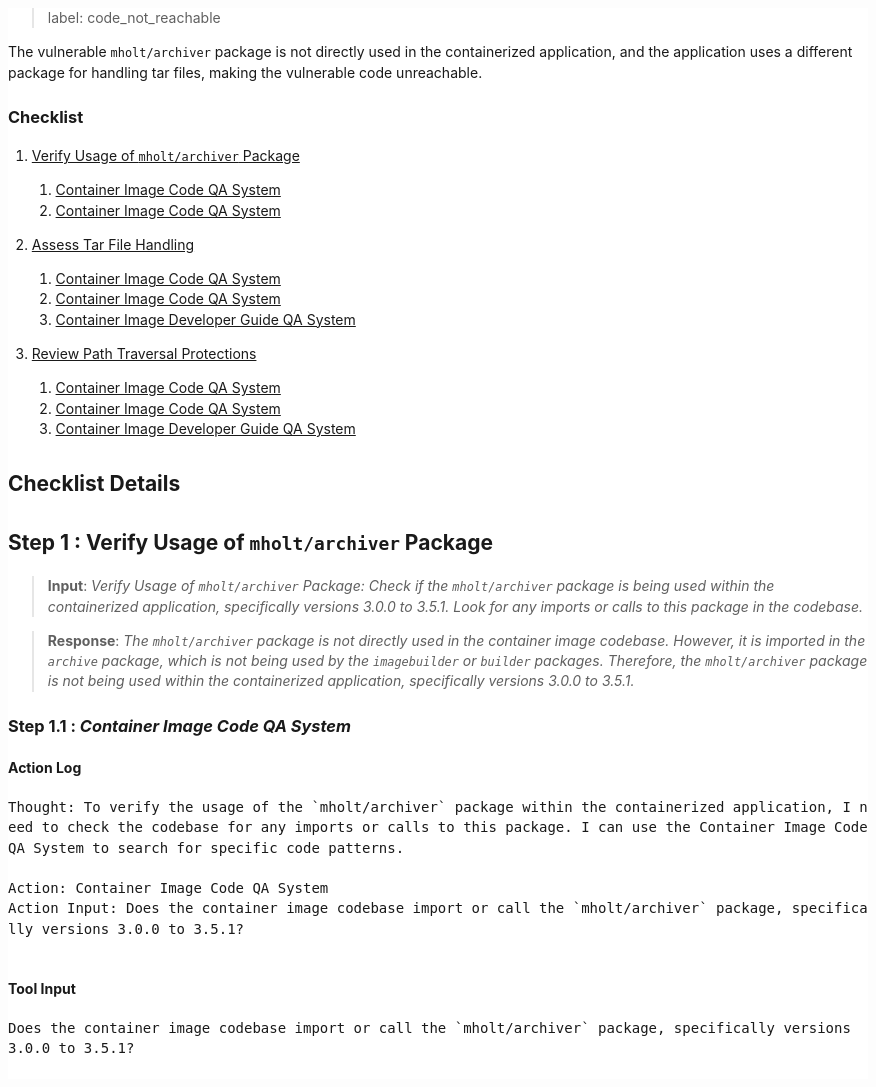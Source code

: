 >label: code_not_reachable

The vulnerable `mholt/archiver` package is not directly used in the containerized application, and the application uses a different package for handling tar files, making the vulnerable code unreachable.
### Checklist <a name='checklist-toc' id='checklist-toc'></a>
1. [Verify Usage of `mholt/archiver` Package](#checklist-step-1)

	 1. [Container Image Code QA System](#checklist-step-1.1)
	 2. [Container Image Code QA System](#checklist-step-1.2)
2. [Assess Tar File Handling](#checklist-step-2)

	 1. [Container Image Code QA System](#checklist-step-2.1)
	 2. [Container Image Code QA System](#checklist-step-2.2)
	 3. [Container Image Developer Guide QA System](#checklist-step-2.3)
3. [Review Path Traversal Protections](#checklist-step-3)

	 1. [Container Image Code QA System](#checklist-step-3.1)
	 2. [Container Image Code QA System](#checklist-step-3.2)
	 3. [Container Image Developer Guide QA System](#checklist-step-3.3)

## Checklist Details <a name='checklist' id='checklist'></a>

## Step 1 <a name='checklist-step-1' id='checklist-step-1'></a> : Verify Usage of `mholt/archiver` Package


> **Input**: *Verify Usage of `mholt/archiver` Package: Check if the `mholt/archiver` package is being used within the containerized application, specifically versions 3.0.0 to 3.5.1. Look for any imports or calls to this package in the codebase.*

> **Response**: *The `mholt/archiver` package is not directly used in the container image codebase. However, it is imported in the `archive` package, which is not being used by the `imagebuilder` or `builder` packages. Therefore, the `mholt/archiver` package is not being used within the containerized application, specifically versions 3.0.0 to 3.5.1.*

### Step 1.1 : *Container Image Code QA System*<a name='checklist-step-1.1' id='checklist-step-1.1'></a>


#### Action Log 
<pre>Thought: To verify the usage of the `mholt/archiver` package within the containerized application, I need to check the codebase for any imports or calls to this package. I can use the Container Image Code QA System to search for specific code patterns.

Action: Container Image Code QA System
Action Input: Does the container image codebase import or call the `mholt/archiver` package, specifically versions 3.0.0 to 3.5.1?
 </pre>


#### Tool Input 
<pre>Does the container image codebase import or call the `mholt/archiver` package, specifically versions 3.0.0 to 3.5.1?
 </pre>
